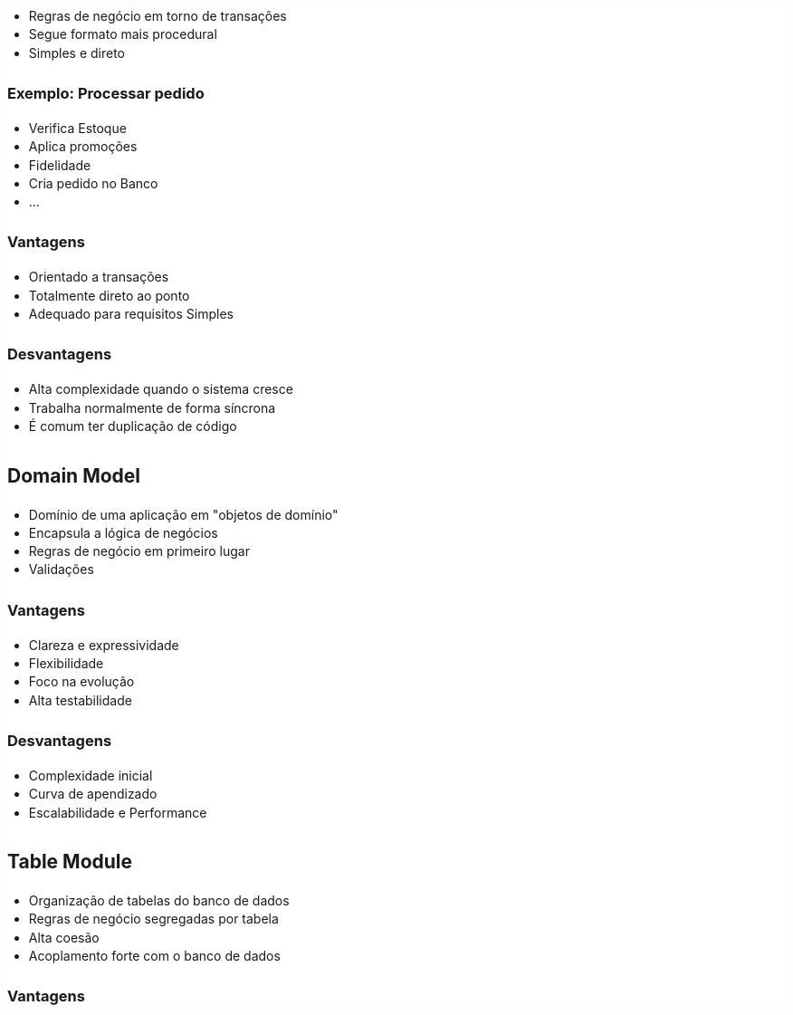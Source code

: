 -   Regras de negócio em torno de transações
-   Segue formato mais procedural
-   Simples e direto

### Exemplo: Processar pedido

-   Verifica Estoque
-   Aplica promoções
-   Fidelidade
-   Cria pedido no Banco
-   ...

### Vantagens

-   Orientado a transações
-   Totalmente direto ao ponto
-   Adequado para requisitos Simples

### Desvantagens

-   Alta complexidade quando o sistema cresce
-   Trabalha normalmente de forma síncrona
-   É comum ter duplicação de código

## Domain Model

-   Domínio de uma aplicação em "objetos de domínio"
-   Encapsula a lógica de negócios
-   Regras de negócio em primeiro lugar
-   Validações

### Vantagens

-   Clareza e expressividade
-   Flexibilidade
-   Foco na evolução
-   Alta testabilidade

### Desvantagens

-   Complexidade inicial
-   Curva de apendizado
-   Escalabilidade e Performance

## Table Module

-   Organização de tabelas do banco de dados
-   Regras de negócio segregadas por tabela
-   Alta coesão
-   Acoplamento forte com o banco de dados

### Vantagens
